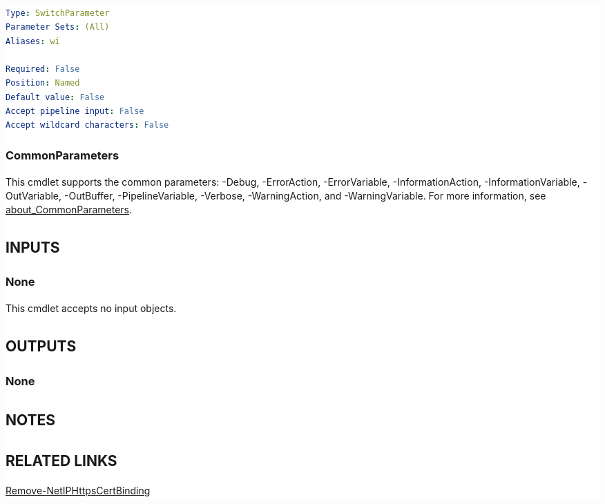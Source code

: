 ```yaml
Type: SwitchParameter
Parameter Sets: (All)
Aliases: wi

Required: False
Position: Named
Default value: False
Accept pipeline input: False
Accept wildcard characters: False
```

### CommonParameters
This cmdlet supports the common parameters: -Debug, -ErrorAction, -ErrorVariable, -InformationAction, -InformationVariable, -OutVariable, -OutBuffer, -PipelineVariable, -Verbose, -WarningAction, and -WarningVariable. For more information, see [about_CommonParameters](https://go.microsoft.com/fwlink/?LinkID=113216).

## INPUTS

### None
This cmdlet accepts no input objects.

## OUTPUTS

### None

## NOTES

## RELATED LINKS

[Remove-NetIPHttpsCertBinding](./Remove-NetIPHttpsCertBinding.md)

